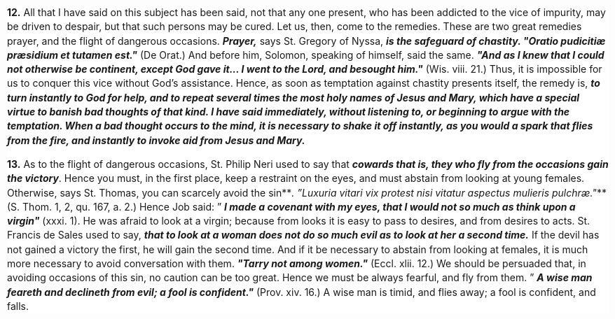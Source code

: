 **12.** All that I have said on this subject has been said, not that any one present, who has been addicted to the vice of impurity, may be driven to despair, but that such persons may be cured. Let us, then, come to the remedies. These are two great remedies prayer, and the flight of dangerous occasions. **_Prayer,_** says St. Gregory of Nyssa, **_is the safeguard of chastity. "Oratio pudicitiæ præsidium et tutamen est."_** (De Orat.) And before him, Solomon, speaking of himself, said the same. **_"And as I knew that I could not otherwise be continent, except God gave it... I went to the Lord, and besought him."_** (Wis. viii. 21.) Thus, it is impossible for us to conquer this vice without God’s assistance. Hence, as soon as temptation against chastity presents itself, the remedy is, **_to turn instantly to God for help, and to repeat several times the most holy names of Jesus and Mary, which have a special virtue to banish bad thoughts of that kind. I have said immediately, without listening to, or beginning to argue with the temptation. When a bad thought occurs to the mind, it is necessary to shake it off instantly, as you would a spark that flies from the fire, and instantly to invoke aid from Jesus and Mary._**

**13.** As to the flight of dangerous occasions, St. Philip Neri used to say that **_cowards that is, they who fly from the occasions gain the victory_**. Hence you must, in the first place, keep a restraint on the eyes, and must abstain from looking at young females. Otherwise, says St. Thomas, you can scarcely avoid the sin**_. ”Luxuria vitari vix protest nisi vitatur aspectus mulieris pulchræ."_** (S. Thom. 1, 2, qu. 167, a. 2.) Hence Job said: ” **_I made a covenant with my eyes, that I would not so much as think upon a virgin"_** (xxxi. 1). He was afraid to look at a virgin; because from looks it is easy to pass to desires, and from desires to acts. St. Francis de Sales used to say, **_that to look at a woman does not do so much evil as to look at her a second time._** If the devil has not gained a victory the first, he will gain the second time. And if it be necessary to abstain from looking at females, it is much more necessary to avoid conversation with them. **_"Tarry not among women."_** (Eccl. xlii. 12.) We should be persuaded that, in avoiding occasions of this sin, no caution can be too great. Hence we must be always fearful, and fly from them. ” **_A wise man feareth and declineth from evil; a fool is confident."_** (Prov. xiv. 16.) A wise man is timid, and flies away; a fool is confident, and falls.

